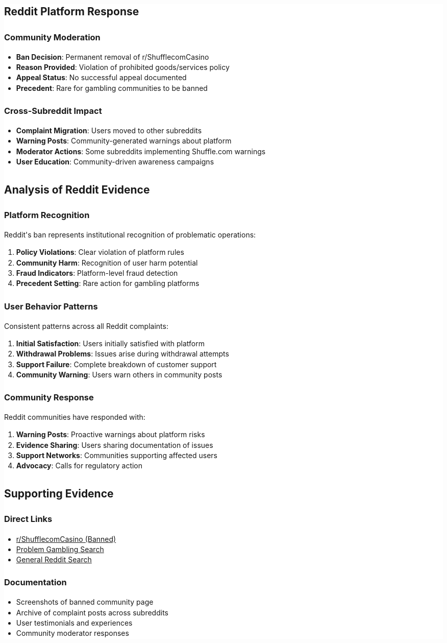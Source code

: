 ## Reddit Platform Response

### Community Moderation
- **Ban Decision**: Permanent removal of r/ShufflecomCasino
- **Reason Provided**: Violation of prohibited goods/services policy
- **Appeal Status**: No successful appeal documented
- **Precedent**: Rare for gambling communities to be banned

### Cross-Subreddit Impact
- **Complaint Migration**: Users moved to other subreddits
- **Warning Posts**: Community-generated warnings about platform
- **Moderator Actions**: Some subreddits implementing Shuffle.com warnings
- **User Education**: Community-driven awareness campaigns

## Analysis of Reddit Evidence

### Platform Recognition
Reddit's ban represents institutional recognition of problematic operations:
1. **Policy Violations**: Clear violation of platform rules
2. **Community Harm**: Recognition of user harm potential
3. **Fraud Indicators**: Platform-level fraud detection
4. **Precedent Setting**: Rare action for gambling platforms

### User Behavior Patterns
Consistent patterns across all Reddit complaints:
1. **Initial Satisfaction**: Users initially satisfied with platform
2. **Withdrawal Problems**: Issues arise during withdrawal attempts
3. **Support Failure**: Complete breakdown of customer support
4. **Community Warning**: Users warn others in community posts

### Community Response
Reddit communities have responded with:
1. **Warning Posts**: Proactive warnings about platform risks
2. **Evidence Sharing**: Users sharing documentation of issues
3. **Support Networks**: Communities supporting affected users
4. **Advocacy**: Calls for regulatory action

## Supporting Evidence

### Direct Links
- [r/ShufflecomCasino (Banned)](https://www.reddit.com/r/ShufflecomCasino/)
- [Problem Gambling Search](https://www.reddit.com/r/problemgambling/search/?q=shuffle)
- [General Reddit Search](https://www.reddit.com/search/?q=shuffle.com%20scam)

### Documentation
- Screenshots of banned community page
- Archive of complaint posts across subreddits
- User testimonials and experiences
- Community moderator responses
